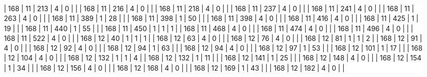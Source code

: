 | 168        | 11               | 213     | 4                      | 0     |       |
| 168        | 11               | 216     | 4                      | 0     |       |
| 168        | 11               | 218     | 4                      | 0     |       |
| 168        | 11               | 237     | 4                      | 0     |       |
| 168        | 11               | 241     | 4                      | 0     |       |
| 168        | 11               | 263     | 4                      | 0     |       |
| 168        | 11               | 389     | 1                      | 28    |       |
| 168        | 11               | 398     | 1                      | 50    |       |
| 168        | 11               | 398     | 4                      | 0     |       |
| 168        | 11               | 416     | 4                      | 0     |       |
| 168        | 11               | 425     | 1                      | 19    |       |
| 168        | 11               | 440     | 1                      | 55    |       |
| 168        | 11               | 450     | 1                      | 1     | 1     |
| 168        | 11               | 468     | 4                      | 0     |       |
| 168        | 11               | 474     | 4                      | 0     |       |
| 168        | 11               | 496     | 4                      | 0     |       |
| 168        | 11               | 522     | 4                      | 0     |       |
| 168        | 12               | 40      | 1                      | 1     | 1     |
| 168        | 12               | 63      | 4                      | 0     |       |
| 168        | 12               | 76      | 4                      | 0     |       |
| 168        | 12               | 81      | 1                      | 1     | 2     |
| 168        | 12               | 91      | 4                      | 0     |       |
| 168        | 12               | 92      | 4                      | 0     |       |
| 168        | 12               | 94      | 1                      | 63    |       |
| 168        | 12               | 94      | 4                      | 0     |       |
| 168        | 12               | 97      | 1                      | 53    |       |
| 168        | 12               | 101     | 1                      | 17    |       |
| 168        | 12               | 104     | 4                      | 0     |       |
| 168        | 12               | 132     | 1                      | 1     | 4     |
| 168        | 12               | 132     | 1                      | 11    |       |
| 168        | 12               | 141     | 1                      | 25    |       |
| 168        | 12               | 148     | 4                      | 0     |       |
| 168        | 12               | 154     | 1                      | 34    |       |
| 168        | 12               | 156     | 4                      | 0     |       |
| 168        | 12               | 168     | 4                      | 0     |       |
| 168        | 12               | 169     | 1                      | 43    |       |
| 168        | 12               | 182     | 4                      | 0     |       |